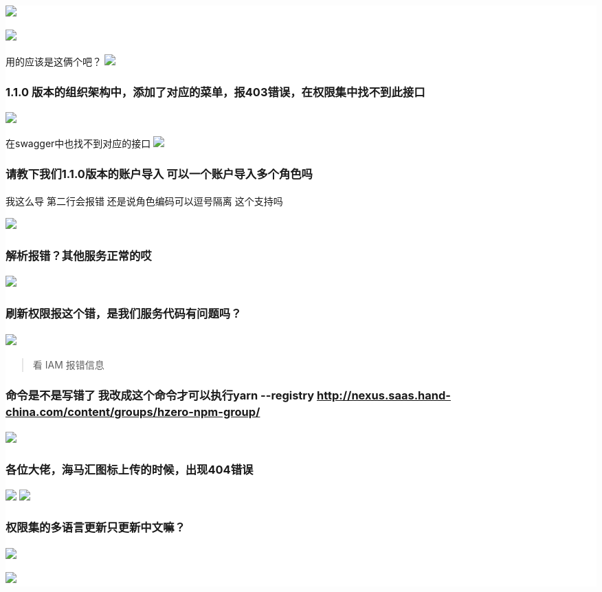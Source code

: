 ![](https://img2018.cnblogs.com/blog/1231979/201912/1231979-20191207222347569-147185881.png)

![](https://img2018.cnblogs.com/blog/1231979/201912/1231979-20191207222335246-1479769472.png)

用的应该是这俩个吧？
![](https://img2018.cnblogs.com/blog/1231979/201912/1231979-20191207222417109-1607314665.png)


### 1.1.0 版本的组织架构中，添加了对应的菜单，报403错误，在权限集中找不到此接口

![](https://img2018.cnblogs.com/blog/1231979/201912/1231979-20191207222440669-230620022.png)

在swagger中也找不到对应的接口
![](https://img2018.cnblogs.com/blog/1231979/201912/1231979-20191207222524689-836804287.png)


### 请教下我们1.1.0版本的账户导入 可以一个账户导入多个角色吗
 我这么导 第二行会报错  还是说角色编码可以逗号隔离 这个支持吗

![](https://img2018.cnblogs.com/blog/1231979/201912/1231979-20191207222228663-1608935764.png)


### 解析报错？其他服务正常的哎

![](https://img2018.cnblogs.com/blog/1231979/201912/1231979-20191207221430034-1523308366.png)


### 刷新权限报这个错，是我们服务代码有问题吗？

![](https://img2018.cnblogs.com/blog/1231979/201912/1231979-20191207221306511-895666955.png)

>看 IAM 报错信息


### 命令是不是写错了 我改成这个命令才可以执行yarn --registry http://nexus.saas.hand-china.com/content/groups/hzero-npm-group/

![](https://img2018.cnblogs.com/blog/1231979/201912/1231979-20191207220701724-363366894.png)


### 各位大佬，海马汇图标上传的时候，出现404错误
![](https://img2018.cnblogs.com/blog/1231979/201912/1231979-20191207215548533-465326567.png)
![](https://img2018.cnblogs.com/blog/1231979/201912/1231979-20191207215558781-226625545.png)


### 权限集的多语言更新只更新中文嘛？

![](https://img2018.cnblogs.com/blog/1231979/201912/1231979-20191207215231866-1655086921.png)

![](https://img2018.cnblogs.com/blog/1231979/201912/1231979-20191207215215916-140292023.png)
